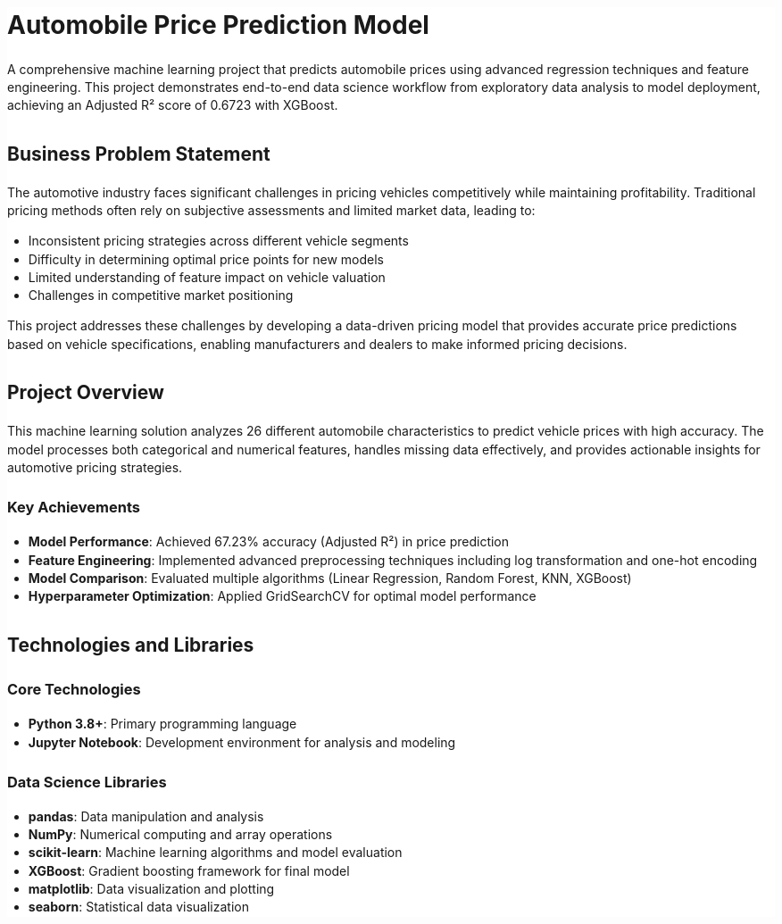 # Automobile Price Prediction Model

A comprehensive machine learning project that predicts automobile prices using advanced regression techniques and feature engineering. This project demonstrates end-to-end data science workflow from exploratory data analysis to model deployment, achieving an Adjusted R² score of 0.6723 with XGBoost.

## Business Problem Statement

The automotive industry faces significant challenges in pricing vehicles competitively while maintaining profitability. Traditional pricing methods often rely on subjective assessments and limited market data, leading to:

- Inconsistent pricing strategies across different vehicle segments
- Difficulty in determining optimal price points for new models
- Limited understanding of feature impact on vehicle valuation
- Challenges in competitive market positioning

This project addresses these challenges by developing a data-driven pricing model that provides accurate price predictions based on vehicle specifications, enabling manufacturers and dealers to make informed pricing decisions.

## Project Overview

This machine learning solution analyzes 26 different automobile characteristics to predict vehicle prices with high accuracy. The model processes both categorical and numerical features, handles missing data effectively, and provides actionable insights for automotive pricing strategies.

### Key Achievements
- **Model Performance**: Achieved 67.23% accuracy (Adjusted R²) in price prediction
- **Feature Engineering**: Implemented advanced preprocessing techniques including log transformation and one-hot encoding
- **Model Comparison**: Evaluated multiple algorithms (Linear Regression, Random Forest, KNN, XGBoost)
- **Hyperparameter Optimization**: Applied GridSearchCV for optimal model performance

## Technologies and Libraries

### Core Technologies
- **Python 3.8+**: Primary programming language
- **Jupyter Notebook**: Development environment for analysis and modeling

### Data Science Libraries
- **pandas**: Data manipulation and analysis
- **NumPy**: Numerical computing and array operations
- **scikit-learn**: Machine learning algorithms and model evaluation
- **XGBoost**: Gradient boosting framework for final model
- **matplotlib**: Data visualization and plotting
- **seaborn**: Statistical data visualization
